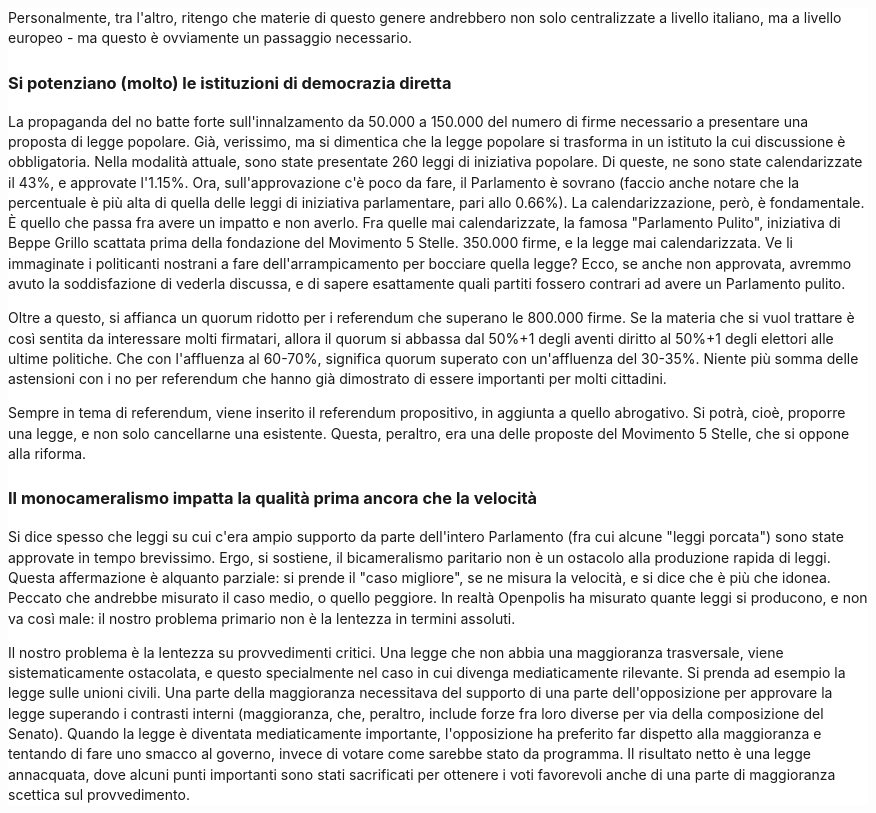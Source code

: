 Personalmente, tra l'altro, ritengo che materie di questo genere andrebbero non solo centralizzate a livello italiano, ma a livello europeo - ma questo è ovviamente un passaggio necessario.

### Si potenziano (molto) le istituzioni di democrazia diretta

La propaganda del no batte forte sull'innalzamento da 50.000 a 150.000 del numero di firme necessario a presentare una proposta di legge popolare.
Già, verissimo, ma si dimentica che la legge popolare si trasforma in un istituto la cui discussione è obbligatoria.
Nella modalità attuale, sono state presentate 260 leggi di iniziativa popolare.
Di queste, ne sono state calendarizzate il 43%, e approvate l'1.15%.
Ora, sull'approvazione c'è poco da fare, il Parlamento è sovrano (faccio anche notare che la percentuale è più alta di quella delle leggi di iniziativa parlamentare, pari allo 0.66%).
La calendarizzazione, però, è fondamentale. È quello che passa fra avere un impatto e non averlo.
Fra quelle mai calendarizzate, la famosa "Parlamento Pulito", iniziativa di Beppe Grillo scattata prima della fondazione del Movimento 5 Stelle. 350.000 firme, e la legge mai calendarizzata.
Ve li immaginate i politicanti nostrani a fare dell'arrampicamento per bocciare quella legge?
Ecco, se anche non approvata, avremmo avuto la soddisfazione di vederla discussa, e di sapere esattamente quali partiti fossero contrari ad avere un Parlamento pulito.

Oltre a questo, si affianca un quorum ridotto per i referendum che superano le 800.000 firme.
Se la materia che si vuol trattare è così sentita da interessare molti firmatari, allora il quorum si abbassa dal 50%+1 degli aventi diritto al 50%+1 degli elettori alle ultime politiche.
Che con l'affluenza al 60-70%, significa quorum superato con un'affluenza del 30-35%.
Niente più somma delle astensioni con i no per referendum che hanno già dimostrato di essere importanti per molti cittadini.

Sempre in tema di referendum, viene inserito il referendum propositivo, in aggiunta a quello abrogativo.
Si potrà, cioè, proporre una legge, e non solo cancellarne una esistente.
Questa, peraltro, era una delle proposte del Movimento 5 Stelle, che si oppone alla riforma.

### Il monocameralismo impatta la qualità prima ancora che la velocità

Si dice spesso che leggi su cui c'era ampio supporto da parte dell'intero Parlamento (fra cui alcune "leggi porcata") sono state approvate in tempo brevissimo. Ergo, si sostiene, il bicameralismo paritario non è un ostacolo alla produzione rapida di leggi.
Questa affermazione è alquanto parziale: si prende il "caso migliore", se ne misura la velocità, e si dice che è più che idonea.
Peccato che andrebbe misurato il caso medio, o quello peggiore.
In realtà Openpolis ha misurato quante leggi si producono, e non va così male: il nostro problema primario non è la lentezza in termini assoluti.

Il nostro problema è la lentezza su provvedimenti critici.
Una legge che non abbia una maggioranza trasversale, viene sistematicamente ostacolata, e questo specialmente nel caso in cui divenga mediaticamente rilevante.
Si prenda ad esempio la legge sulle unioni civili. Una parte della maggioranza necessitava del supporto di una parte dell'opposizione per approvare la legge superando i contrasti interni (maggioranza, che, peraltro, include forze fra loro diverse per via della composizione del Senato). Quando la legge è diventata mediaticamente importante, l'opposizione ha preferito far dispetto alla maggioranza e tentando di fare uno smacco al governo, invece di votare come sarebbe stato da programma. Il risultato netto è una legge annacquata, dove alcuni punti importanti sono stati sacrificati per ottenere i voti favorevoli anche di una parte di maggioranza scettica sul provvedimento.
